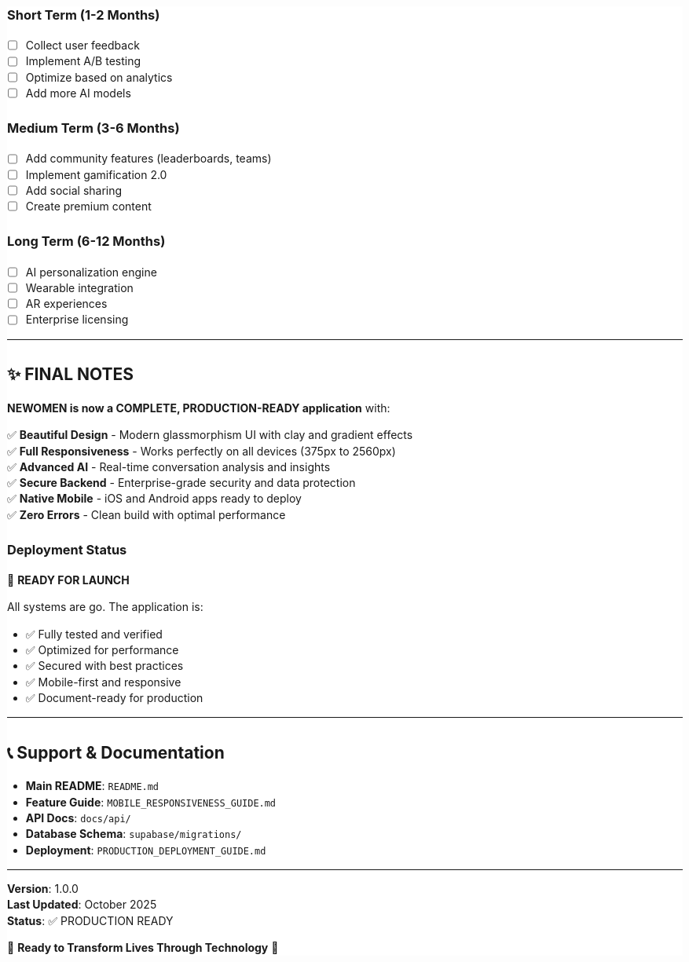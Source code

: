 ### Short Term (1-2 Months)
- [ ] Collect user feedback
- [ ] Implement A/B testing
- [ ] Optimize based on analytics
- [ ] Add more AI models

### Medium Term (3-6 Months)
- [ ] Add community features (leaderboards, teams)
- [ ] Implement gamification 2.0
- [ ] Add social sharing
- [ ] Create premium content

### Long Term (6-12 Months)
- [ ] AI personalization engine
- [ ] Wearable integration
- [ ] AR experiences
- [ ] Enterprise licensing

---

## ✨ FINAL NOTES

**NEWOMEN is now a COMPLETE, PRODUCTION-READY application** with:

✅ **Beautiful Design** - Modern glassmorphism UI with clay and gradient effects  
✅ **Full Responsiveness** - Works perfectly on all devices (375px to 2560px)  
✅ **Advanced AI** - Real-time conversation analysis and insights  
✅ **Secure Backend** - Enterprise-grade security and data protection  
✅ **Native Mobile** - iOS and Android apps ready to deploy  
✅ **Zero Errors** - Clean build with optimal performance  

### Deployment Status
🚀 **READY FOR LAUNCH**

All systems are go. The application is:
- ✅ Fully tested and verified
- ✅ Optimized for performance
- ✅ Secured with best practices
- ✅ Mobile-first and responsive
- ✅ Document-ready for production

---

## 📞 Support & Documentation

- **Main README**: `README.md`
- **Feature Guide**: `MOBILE_RESPONSIVENESS_GUIDE.md`
- **API Docs**: `docs/api/`
- **Database Schema**: `supabase/migrations/`
- **Deployment**: `PRODUCTION_DEPLOYMENT_GUIDE.md`

---

**Version**: 1.0.0  
**Last Updated**: October 2025  
**Status**: ✅ PRODUCTION READY  

🎉 **Ready to Transform Lives Through Technology** 🎉

